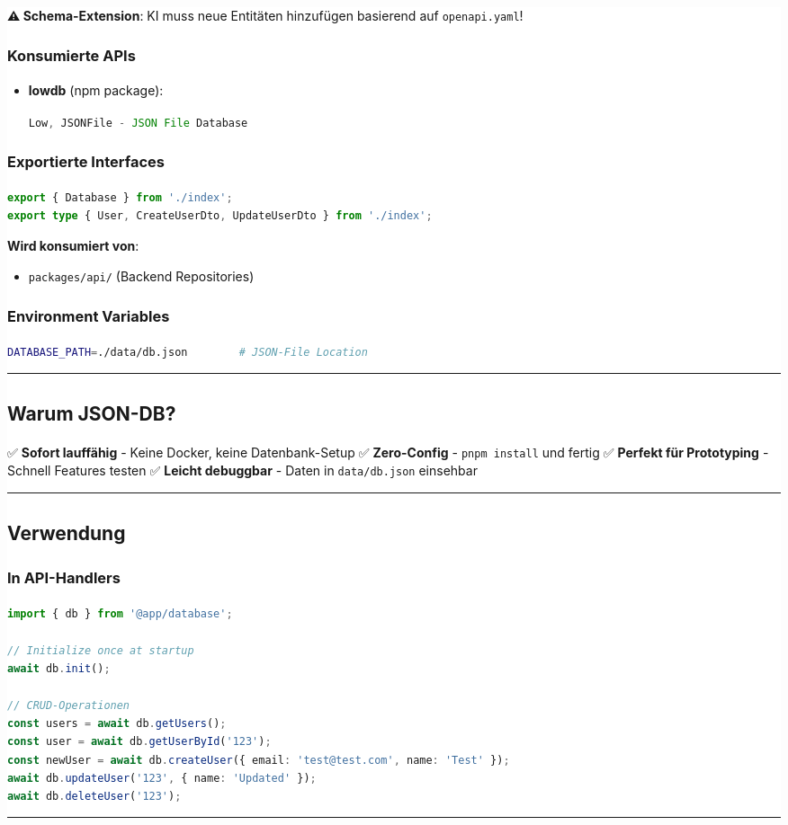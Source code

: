 **⚠️ Schema-Extension**: KI muss neue Entitäten hinzufügen basierend auf `openapi.yaml`!

### Konsumierte APIs

- **lowdb** (npm package):
  ```typescript
  Low, JSONFile - JSON File Database
  ```

### Exportierte Interfaces

```typescript
export { Database } from './index';
export type { User, CreateUserDto, UpdateUserDto } from './index';
```

**Wird konsumiert von**:
- `packages/api/` (Backend Repositories)

### Environment Variables

```bash
DATABASE_PATH=./data/db.json        # JSON-File Location
```

---

## Warum JSON-DB?

✅ **Sofort lauffähig** - Keine Docker, keine Datenbank-Setup
✅ **Zero-Config** - `pnpm install` und fertig
✅ **Perfekt für Prototyping** - Schnell Features testen
✅ **Leicht debuggbar** - Daten in `data/db.json` einsehbar

---

## Verwendung

### In API-Handlers

```typescript
import { db } from '@app/database';

// Initialize once at startup
await db.init();

// CRUD-Operationen
const users = await db.getUsers();
const user = await db.getUserById('123');
const newUser = await db.createUser({ email: 'test@test.com', name: 'Test' });
await db.updateUser('123', { name: 'Updated' });
await db.deleteUser('123');
```

---